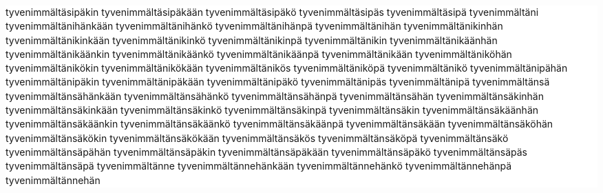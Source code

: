 tyvenimmältäsipäkin
tyvenimmältäsipäkään
tyvenimmältäsipäkö
tyvenimmältäsipäs
tyvenimmältäsipä
tyvenimmältäni
tyvenimmältänihänkään
tyvenimmältänihänkö
tyvenimmältänihänpä
tyvenimmältänihän
tyvenimmältänikinhän
tyvenimmältänikinkään
tyvenimmältänikinkö
tyvenimmältänikinpä
tyvenimmältänikin
tyvenimmältänikäänhän
tyvenimmältänikäänkin
tyvenimmältänikäänkö
tyvenimmältänikäänpä
tyvenimmältänikään
tyvenimmältäniköhän
tyvenimmältänikökin
tyvenimmältänikökään
tyvenimmältänikös
tyvenimmältäniköpä
tyvenimmältänikö
tyvenimmältänipähän
tyvenimmältänipäkin
tyvenimmältänipäkään
tyvenimmältänipäkö
tyvenimmältänipäs
tyvenimmältänipä
tyvenimmältänsä
tyvenimmältänsähänkään
tyvenimmältänsähänkö
tyvenimmältänsähänpä
tyvenimmältänsähän
tyvenimmältänsäkinhän
tyvenimmältänsäkinkään
tyvenimmältänsäkinkö
tyvenimmältänsäkinpä
tyvenimmältänsäkin
tyvenimmältänsäkäänhän
tyvenimmältänsäkäänkin
tyvenimmältänsäkäänkö
tyvenimmältänsäkäänpä
tyvenimmältänsäkään
tyvenimmältänsäköhän
tyvenimmältänsäkökin
tyvenimmältänsäkökään
tyvenimmältänsäkös
tyvenimmältänsäköpä
tyvenimmältänsäkö
tyvenimmältänsäpähän
tyvenimmältänsäpäkin
tyvenimmältänsäpäkään
tyvenimmältänsäpäkö
tyvenimmältänsäpäs
tyvenimmältänsäpä
tyvenimmältänne
tyvenimmältännehänkään
tyvenimmältännehänkö
tyvenimmältännehänpä
tyvenimmältännehän
